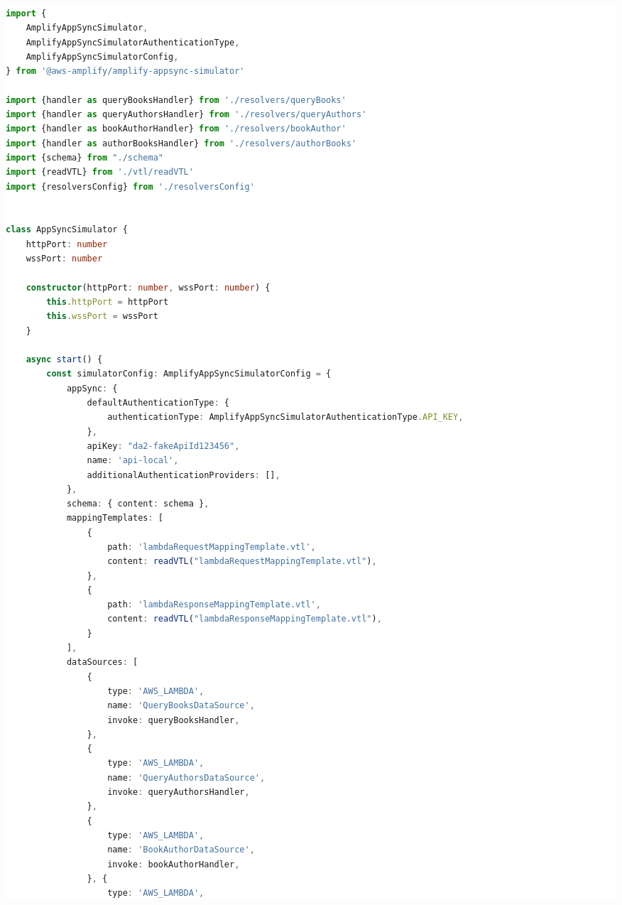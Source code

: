 
``` TypeScript
import {
    AmplifyAppSyncSimulator,
    AmplifyAppSyncSimulatorAuthenticationType,
    AmplifyAppSyncSimulatorConfig,
} from '@aws-amplify/amplify-appsync-simulator'

import {handler as queryBooksHandler} from './resolvers/queryBooks'
import {handler as queryAuthorsHandler} from './resolvers/queryAuthors'
import {handler as bookAuthorHandler} from './resolvers/bookAuthor'
import {handler as authorBooksHandler} from './resolvers/authorBooks'
import {schema} from "./schema"
import {readVTL} from './vtl/readVTL'
import {resolversConfig} from './resolversConfig'


class AppSyncSimulator {
    httpPort: number
    wssPort: number

    constructor(httpPort: number, wssPort: number) {
        this.httpPort = httpPort
        this.wssPort = wssPort
    }

    async start() {
        const simulatorConfig: AmplifyAppSyncSimulatorConfig = {
            appSync: {
                defaultAuthenticationType: {
                    authenticationType: AmplifyAppSyncSimulatorAuthenticationType.API_KEY,
                },
                apiKey: "da2-fakeApiId123456",
                name: 'api-local',
                additionalAuthenticationProviders: [],
            },
            schema: { content: schema },
            mappingTemplates: [
                {
                    path: 'lambdaRequestMappingTemplate.vtl',
                    content: readVTL("lambdaRequestMappingTemplate.vtl"),
                },
                {
                    path: 'lambdaResponseMappingTemplate.vtl',
                    content: readVTL("lambdaResponseMappingTemplate.vtl"),
                }
            ],
            dataSources: [
                {
                    type: 'AWS_LAMBDA',
                    name: 'QueryBooksDataSource',
                    invoke: queryBooksHandler,
                },
                {
                    type: 'AWS_LAMBDA',
                    name: 'QueryAuthorsDataSource',
                    invoke: queryAuthorsHandler,
                },
                {
                    type: 'AWS_LAMBDA',
                    name: 'BookAuthorDataSource',
                    invoke: bookAuthorHandler,
                }, {
                    type: 'AWS_LAMBDA',
```